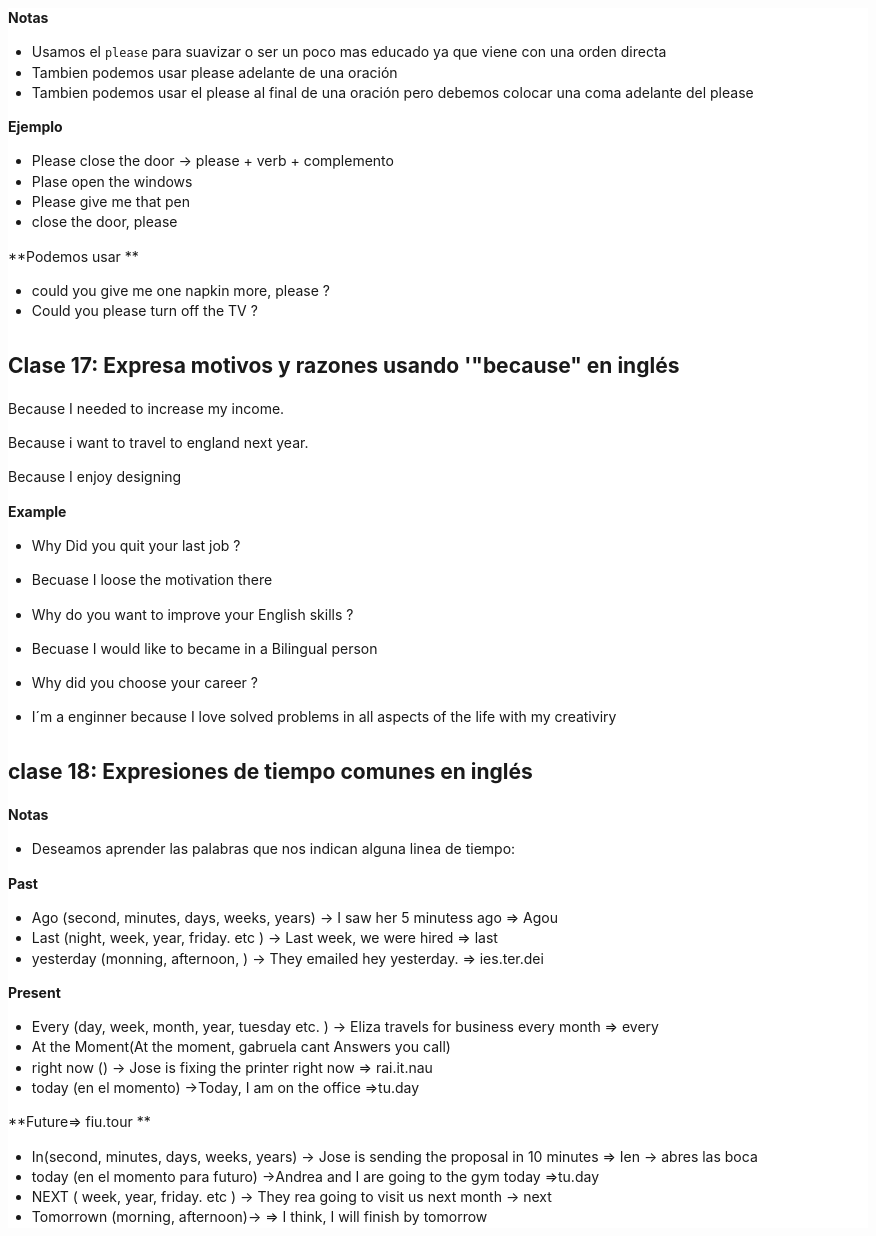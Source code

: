 **Notas**
- Usamos el `please` para suavizar o ser un poco mas educado ya que viene con una orden directa 
- Tambien podemos usar please adelante de una oración  
- Tambien podemos usar el please al final de una oración pero debemos colocar una coma adelante del please 


**Ejemplo** 
- Please close the door -> please + verb + complemento
- Plase open the windows 
- Please give me that pen 
- close the door, please

**Podemos usar ** 
- could you give me one napkin more, please ?
- Could you please turn off the TV ?

## Clase 17: Expresa motivos y razones usando '"because" en inglés

Because I needed to increase my income.

Because i want to travel to england next year.

Because I enjoy designing

**Example**
- Why Did you quit your last job ?
- Becuase I loose the motivation there

- Why do you want to improve your English skills ?
- Becuase I would like to became in a Bilingual person

- Why did you choose your career ?
- I´m a enginner because I love solved problems in all aspects of the life with my creativiry

## clase 18: Expresiones de tiempo comunes en inglés

**Notas**
- Deseamos aprender las palabras que nos indican alguna linea de tiempo: 

**Past**
- Ago (second, minutes, days, weeks, years) -> I saw her 5 minutess ago => Agou 
- Last (night, week, year, friday. etc ) -> Last week, we were hired => last
- yesterday (monning, afternoon, ) -> They emailed hey yesterday. => ies.ter.dei

**Present**
- Every (day, week, month, year, tuesday etc. ) -> Eliza travels for business every month  => every  
- At the Moment(At the moment, gabruela cant Answers you call)
- right now () -> Jose is fixing the printer right now  => rai.it.nau
- today (en el momento) ->Today, I am on the office 	=>tu.day

**Future=> fiu.tour **
- In(second, minutes, days, weeks, years) -> Jose is sending the proposal in 10 minutes => Ien -> abres las boca 
- today (en el momento para futuro) ->Andrea and I are going to the gym today =>tu.day
- NEXT  ( week, year, friday. etc ) -> They rea going to visit us next month -> next
- Tomorrown (morning, afternoon)-> => I think, I will finish by tomorrow  
